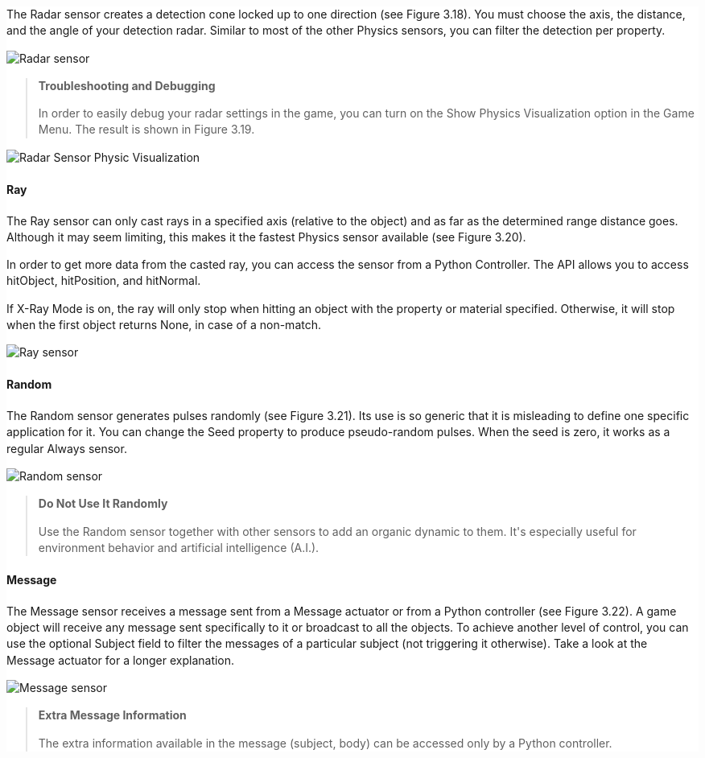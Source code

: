 The Radar sensor creates a detection cone locked up to one direction (see Figure 3.18). You must choose the axis, the distance, and the angle of your detection radar. Similar to most of the other Physics sensors, you can filter the detection per property.

![Radar sensor](../figures/Chapter3/Fig03-18.png "Radar sensor")

>**Troubleshooting and Debugging**
>
>In order to easily debug your radar settings in the game, you can turn on the Show Physics Visualization option in the Game Menu. The result is shown in Figure 3.19.


![Radar Sensor Physic Visualization](../figures/Chapter3/Fig03-19.png "Radar Sensor Physic Visualization")

#### Ray <a id="Ray"></a>

The Ray sensor can only cast rays in a specified axis (relative to the object) and as far as the determined range distance goes. Although it may seem limiting, this makes it the fastest Physics sensor available (see Figure 3.20).

In order to get more data from the casted ray, you can access the sensor from a Python Controller. The API allows you to access hitObject, hitPosition, and hitNormal.

If X-Ray Mode is on, the ray will only stop when hitting an object with the property or material specified. Otherwise, it will stop when the first object returns None, in case of a non-match.

![Ray sensor](../figures/Chapter3/Fig03-20.png "Ray sensor")

#### Random <a id="Random"></a>

The Random sensor generates pulses randomly (see Figure 3.21). Its use is so generic that it is misleading to define one specific application for it. You can change the Seed property to produce pseudo-random pulses. When the seed is zero, it works as a regular Always sensor.

![Random sensor](../figures/Chapter3/Fig03-21.png "Random sensor")

>**Do Not Use It Randomly**
>
>Use the Random sensor together with other sensors to add an organic dynamic to them. It's especially useful for environment behavior and artificial intelligence (A.I.).


#### Message <a id="Message"></a>

The Message sensor receives a message sent from a Message actuator or from a Python controller (see Figure 3.22). A game object will receive any message sent specifically to it or broadcast to all the objects. To achieve another level of control, you can use the optional Subject field to filter the messages of a particular subject (not triggering it otherwise). Take a look at the Message actuator for a longer explanation.

![Message sensor](../figures/Chapter3/Fig03-22.png "Message sensor")

>**Extra Message Information**
>
>The extra information available in the message (subject, body) can be accessed only by a Python controller.
